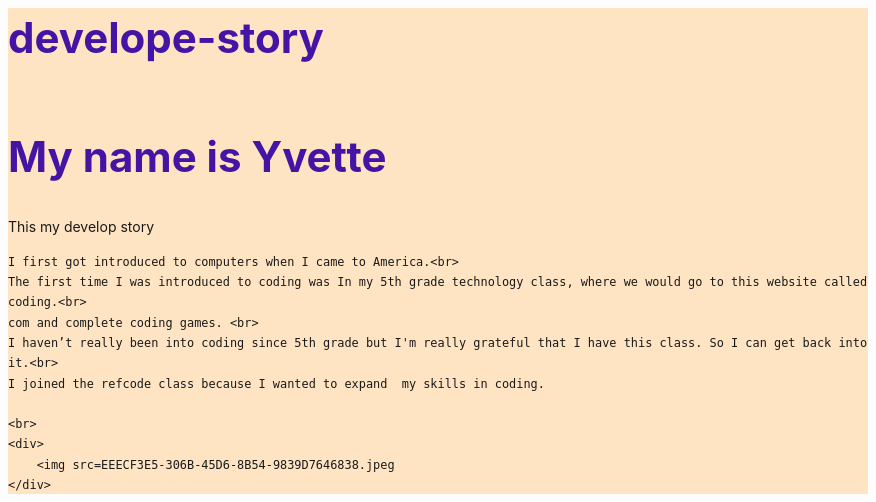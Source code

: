 # develope-story
<!DOCTYPE html>
<html>
<head>
<title>Page Title</title>
</head>
<style>
    body{
        background-color: bisque;

        text-align: center;
        }
        h1{
            color: rgb(68, 20, 164);
            font-family: 'Franklin Gothic Medium', 'Arial Narrow', Arial, sans-serif;
            font-size: 3rem;
        }
        img{
            border-radius: 2rem;
            width: 200px;
        }
</style>
<body>

<h1>My name is Yvette </h1>
<p>
    This my develop story
   
    I first got introduced to computers when I came to America.<br>
    The first time I was introduced to coding was In my 5th grade technology class, where we would go to this website called coding.<br>
    com and complete coding games. <br>
    I haven’t really been into coding since 5th grade but I'm really grateful that I have this class. So I can get back into it.<br>
    I joined the refcode class because I wanted to expand  my skills in coding. 

    <br>
    <div>
        <img src=EEECF3E5-306B-45D6-8B54-9839D7646838.jpeg
    </div>

